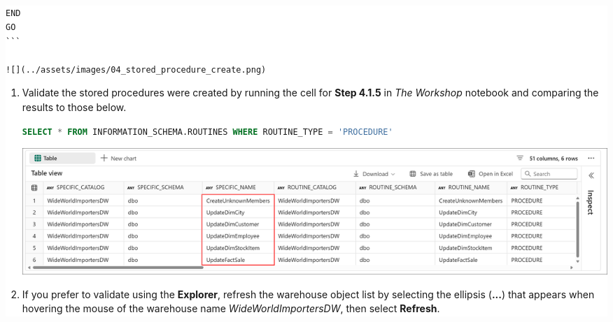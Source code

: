     END
    GO
    ```

    ![](../assets/images/04_stored_procedure_create.png)

1. Validate the stored procedures were created by running the cell for **Step 4.1.5** in *The Workshop* notebook and comparing the results to those below.

    ``` sql
    SELECT * FROM INFORMATION_SCHEMA.ROUTINES WHERE ROUTINE_TYPE = 'PROCEDURE'
    ```

    ![](../assets/images/04_stored_procedure_create_validate.png)


1. If you prefer to validate using the **Explorer**, refresh the warehouse object list by selecting the ellipsis (**...**) that appears when hovering the mouse of the warehouse name *WideWorldImportersDW*, then select **Refresh**.
